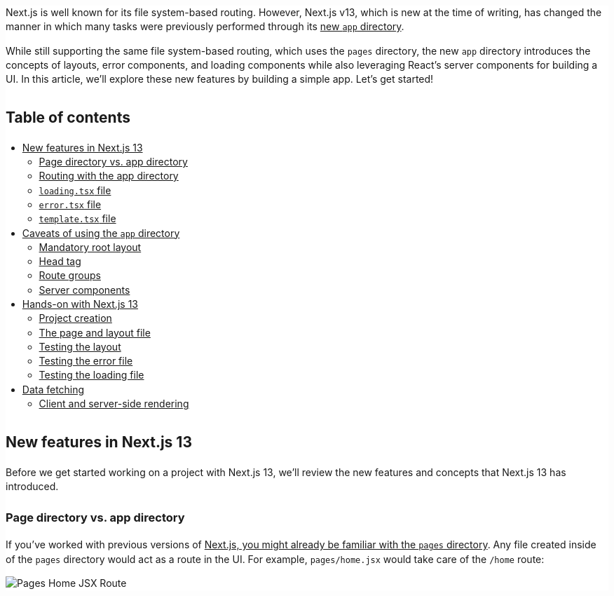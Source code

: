Next.js is well known for its file system-based routing. However, Next.js v13, which is new at the time of writing, has changed the manner in which many tasks were previously performed through its [new `app` directory](https://beta.nextjs.org/docs/app-directory-roadmap).

While still supporting the same file system-based routing, which uses the `pages` directory, the new `app` directory introduces the concepts of layouts, error components, and loading components while also leveraging React’s server components for building a UI. In this article, we’ll explore these new features by building a simple app. Let’s get started!

## Table of contents

- [New features in Next.js 13](https://blog.logrocket.com/next-js-13-new-app-directory/#concepts)
  - [Page directory vs. app directory](https://blog.logrocket.com/next-js-13-new-app-directory/#page-directory-vs-app-directory)
  - [Routing with the app directory](https://blog.logrocket.com/next-js-13-new-app-directory/#routing-app-directory)
  - [`loading.tsx` file](https://blog.logrocket.com/next-js-13-new-app-directory/#loading-tsx-file)
  - [`error.tsx` file](https://blog.logrocket.com/next-js-13-new-app-directory/#error-tsx)
  - [`template.tsx` file](https://blog.logrocket.com/next-js-13-new-app-directory/#template-tsx)
- [Caveats of using the `app` directory](https://blog.logrocket.com/next-js-13-new-app-directory/#caveats)
  - [Mandatory root layout](https://blog.logrocket.com/next-js-13-new-app-directory/#mandatory-root-layout)
  - [Head tag](https://blog.logrocket.com/next-js-13-new-app-directory/#head-tag)
  - [Route groups](https://blog.logrocket.com/next-js-13-new-app-directory/#route-group)
  - [Server components](https://blog.logrocket.com/next-js-13-new-app-directory/#server-components)
- [Hands-on with Next.js 13](https://blog.logrocket.com/next-js-13-new-app-directory/#hands-on)
  - [Project creation](https://blog.logrocket.com/next-js-13-new-app-directory/#project-creation)
  - [The page and layout file](https://blog.logrocket.com/next-js-13-new-app-directory/#page-layout-file)
  - [Testing the layout](https://blog.logrocket.com/next-js-13-new-app-directory/#testing-layout)
  - [Testing the error file](https://blog.logrocket.com/next-js-13-new-app-directory/#testing-error-file)
  - [Testing the loading file](https://blog.logrocket.com/next-js-13-new-app-directory/#testing-loading-file)
- [Data fetching](https://blog.logrocket.com/next-js-13-new-app-directory/#data-fetching)
  - [Client and server-side rendering](https://blog.logrocket.com/next-js-13-new-app-directory/#client-server-side-rendering)

## New features in Next.js 13

Before we get started working on a project with Next.js 13, we’ll review the new features and concepts that Next.js 13 has introduced.

### Page directory vs. app directory

If you’ve worked with previous versions of [Next.js, you might already be familiar with the `pages` directory](https://blog.logrocket.com/implementing-ssr-next-js-dynamic-routing-prefetching/#creating-next-js-routes). Any file created inside of the `pages` directory would act as a route in the UI. For example, `pages/home.jsx` would take care of the `/home` route:

![Pages Home JSX Route](https://blog.logrocket.com/wp-content/uploads/2022/11/pages-home-jsx-route.png)
